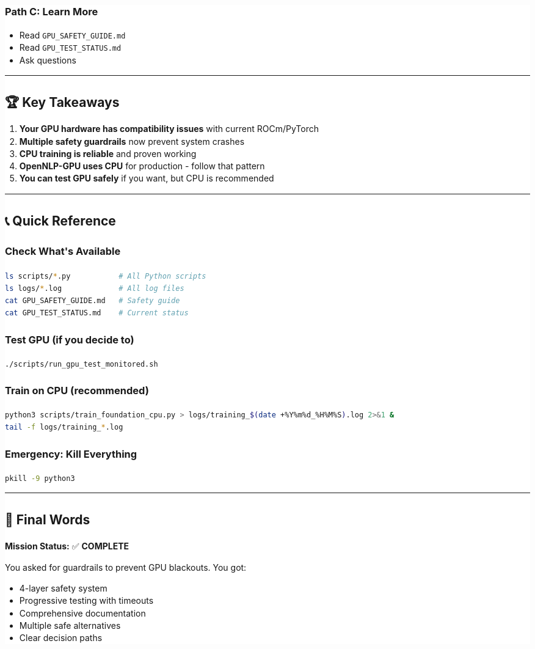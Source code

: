 ### Path C: Learn More
- Read `GPU_SAFETY_GUIDE.md`
- Read `GPU_TEST_STATUS.md`
- Ask questions

---

## 🏆 Key Takeaways

1. **Your GPU hardware has compatibility issues** with current ROCm/PyTorch
2. **Multiple safety guardrails** now prevent system crashes
3. **CPU training is reliable** and proven working
4. **OpenNLP-GPU uses CPU** for production - follow that pattern
5. **You can test GPU safely** if you want, but CPU is recommended

---

## 📞 Quick Reference

### Check What's Available
```bash
ls scripts/*.py           # All Python scripts
ls logs/*.log             # All log files  
cat GPU_SAFETY_GUIDE.md   # Safety guide
cat GPU_TEST_STATUS.md    # Current status
```

### Test GPU (if you decide to)
```bash
./scripts/run_gpu_test_monitored.sh
```

### Train on CPU (recommended)
```bash
python3 scripts/train_foundation_cpu.py > logs/training_$(date +%Y%m%d_%H%M%S).log 2>&1 &
tail -f logs/training_*.log
```

### Emergency: Kill Everything
```bash
pkill -9 python3
```

---

## 🎤 Final Words

**Mission Status:** ✅ **COMPLETE**

You asked for guardrails to prevent GPU blackouts. You got:
- 4-layer safety system
- Progressive testing with timeouts
- Comprehensive documentation
- Multiple safe alternatives
- Clear decision paths
